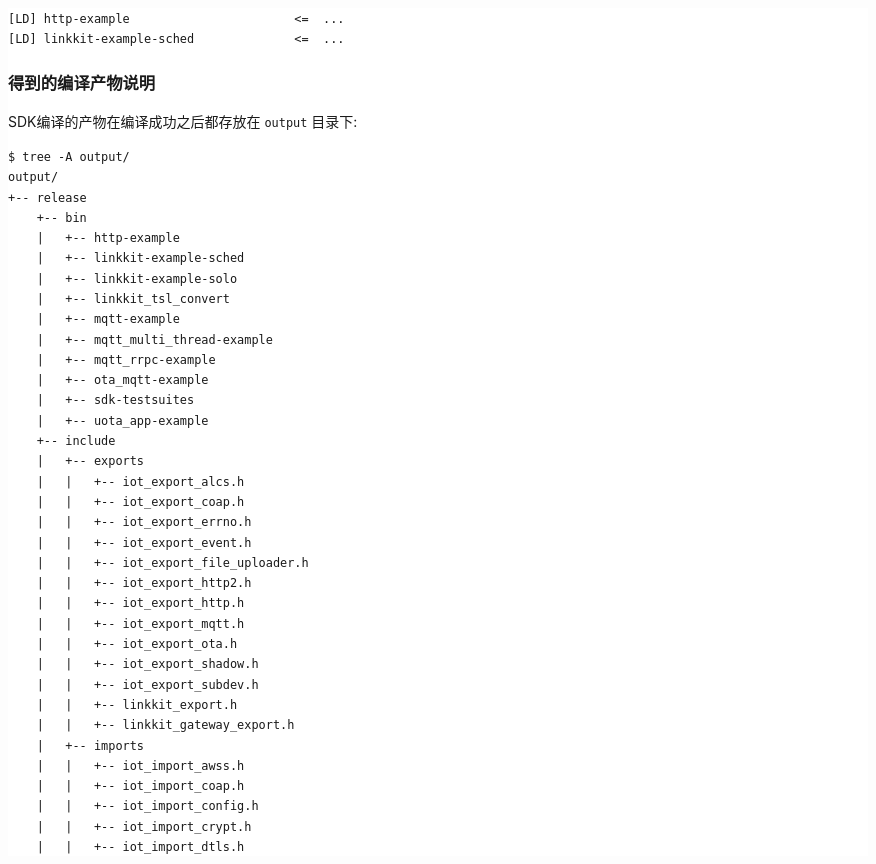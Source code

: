     [LD] http-example                       <=  ...
    [LD] linkkit-example-sched              <=  ...

### <a name="得到的编译产物说明">得到的编译产物说明</a>

SDK编译的产物在编译成功之后都存放在 `output` 目录下:

    $ tree -A output/
    output/
    +-- release
        +-- bin
        |   +-- http-example
        |   +-- linkkit-example-sched
        |   +-- linkkit-example-solo
        |   +-- linkkit_tsl_convert
        |   +-- mqtt-example
        |   +-- mqtt_multi_thread-example
        |   +-- mqtt_rrpc-example
        |   +-- ota_mqtt-example
        |   +-- sdk-testsuites
        |   +-- uota_app-example
        +-- include
        |   +-- exports
        |   |   +-- iot_export_alcs.h
        |   |   +-- iot_export_coap.h
        |   |   +-- iot_export_errno.h
        |   |   +-- iot_export_event.h
        |   |   +-- iot_export_file_uploader.h
        |   |   +-- iot_export_http2.h
        |   |   +-- iot_export_http.h
        |   |   +-- iot_export_mqtt.h
        |   |   +-- iot_export_ota.h
        |   |   +-- iot_export_shadow.h
        |   |   +-- iot_export_subdev.h
        |   |   +-- linkkit_export.h
        |   |   +-- linkkit_gateway_export.h
        |   +-- imports
        |   |   +-- iot_import_awss.h
        |   |   +-- iot_import_coap.h
        |   |   +-- iot_import_config.h
        |   |   +-- iot_import_crypt.h
        |   |   +-- iot_import_dtls.h